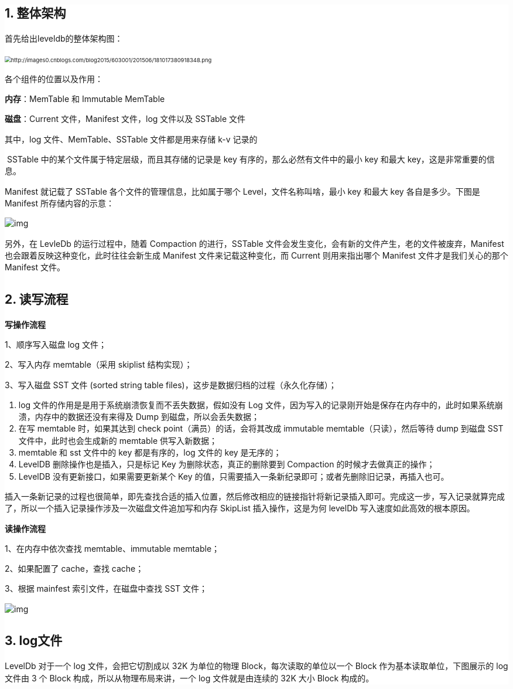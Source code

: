 ## 1. 整体架构

首先给出leveldb的整体架构图：

<img src="http://images0.cnblogs.com/blog2015/603001/201506/181017380918348.png" alt="http://images0.cnblogs.com/blog2015/603001/201506/181017380918348.png" style="zoom:67%;" />

各个组件的位置以及作用：

**内存**：MemTable 和 Immutable MemTable

 **磁盘**：Current 文件，Manifest 文件，log 文件以及 SSTable 文件

   其中，log 文件、MemTable、SSTable 文件都是用来存储 k-v 记录的

​    SSTable 中的某个文件属于特定层级，而且其存储的记录是 key 有序的，那么必然有文件中的最小 key 和最大 key，这是非常重要的信息。

   Manifest 就记载了 SSTable 各个文件的管理信息，比如属于哪个 Level，文件名称叫啥，最小 key 和最大 key 各自是多少。下图是 Manifest 所存储内容的示意：

![img](https://img-blog.csdnimg.cn/20190314203724514.png?x-oss-process=image/watermark,type_ZmFuZ3poZW5naGVpdGk,shadow_10,text_aHR0cHM6Ly9ibG9nLmNzZG4ubmV0L3R1d2VucWkyMDEz,size_16,color_FFFFFF,t_70)

另外，在 LevleDb 的运行过程中，随着 Compaction 的进行，SSTable 文件会发生变化，会有新的文件产生，老的文件被废弃，Manifest 也会跟着反映这种变化，此时往往会新生成 Manifest 文件来记载这种变化，而 Current 则用来指出哪个 Manifest 文件才是我们关心的那个 Manifest 文件。

## 2. 读写流程

**写操作流程**

  1、顺序写入磁盘 log 文件；

  2、写入内存 memtable（采用 skiplist 结构实现）；

  3、写入磁盘 SST 文件 (sorted string table files)，这步是数据归档的过程（永久化存储）；

1. log 文件的作用是是用于系统崩溃恢复而不丢失数据，假如没有 Log 文件，因为写入的记录刚开始是保存在内存中的，此时如果系统崩溃，内存中的数据还没有来得及 Dump 到磁盘，所以会丢失数据；
2. 在写 memtable 时，如果其达到 check point（满员）的话，会将其改成 immutable memtable（只读），然后等待 dump 到磁盘 SST 文件中，此时也会生成新的 memtable 供写入新数据；
3. memtable 和 sst 文件中的 key 都是有序的，log 文件的 key 是无序的；
4. LevelDB 删除操作也是插入，只是标记 Key 为删除状态，真正的删除要到 Compaction 的时候才去做真正的操作；
5. LevelDB 没有更新接口，如果需要更新某个 Key 的值，只需要插入一条新纪录即可；或者先删除旧记录，再插入也可。

​    插入一条新记录的过程也很简单，即先查找合适的插入位置，然后修改相应的链接指针将新记录插入即可。完成这一步，写入记录就算完成了，所以一个插入记录操作涉及一次磁盘文件追加写和内存 SkipList 插入操作，这是为何 levelDb 写入速度如此高效的根本原因。

**读操作流程**

  1、在内存中依次查找 memtable、immutable memtable；

  2、如果配置了 cache，查找 cache；

  3、根据 mainfest 索引文件，在磁盘中查找 SST 文件；

![img](http://images0.cnblogs.com/blog2015/603001/201506/181048158107682.png)

## 3. log文件

LevelDb 对于一个 log 文件，会把它切割成以 32K 为单位的物理 Block，每次读取的单位以一个 Block 作为基本读取单位，下图展示的 log 文件由 3 个 Block 构成，所以从物理布局来讲，一个 log 文件就是由连续的 32K 大小 Block 构成的。

